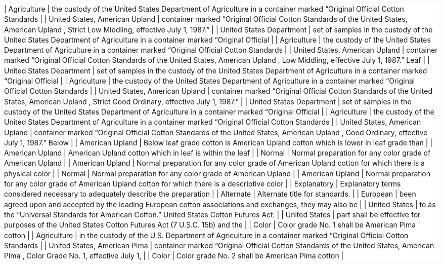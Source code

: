 | Agriculture                                      | the custody of the United States Department of Agriculture in a container marked &#8220;Original Official Cotton Standards                                              |
| United States, American Upland                   | container marked &#8220;Original Official Cotton Standards of the United States, American Upland , Strict Low Middling, effective July 1, 1987.&#8221;                  |
| United States Department                         | set of samples in the custody of the United States Department of Agriculture in a container marked &#8220;Original Official                                             |
| Agriculture                                      | the custody of the United States Department of Agriculture in a container marked &#8220;Original Official Cotton Standards                                              |
| United States, American Upland                   | container marked &#8220;Original Official Cotton Standards of the United States, American Upland , Low Middling, effective July 1, 1987.&#8221; Leaf                    |
| United States Department                         | set of samples in the custody of the United States Department of Agriculture in a container marked &#8220;Original Official                                             |
| Agriculture                                      | the custody of the United States Department of Agriculture in a container marked &#8220;Original Official Cotton Standards                                              |
| United States, American Upland                   | container marked &#8220;Original Official Cotton Standards of the United States, American Upland , Strict Good Ordinary, effective July 1, 1987.&#8221;                 |
| United States Department                         | set of samples in the custody of the United States Department of Agriculture in a container marked &#8220;Original Official                                             |
| Agriculture                                      | the custody of the United States Department of Agriculture in a container marked &#8220;Original Official Cotton Standards                                              |
| United States, American Upland                   | container marked &#8220;Original Official Cotton Standards of the United States, American Upland , Good Ordinary, effective July 1, 1987.&#8221; Below                  |
| American Upland                                  | Below leaf grade cotton is  American Upland cotton which is lower in leaf grade than                                                                                    |
| American Upland                                  | American Upland cotton which in leaf is within the leaf                                                                                                                 |
| Normal                                           | Normal preparation for any color grade of American Upland                                                                                                               |
| American Upland                                  | Normal preparation for any color grade of  American Upland cotton for which there is a physical color                                                                   |
| Normal                                           | Normal preparation for any color grade of American Upland                                                                                                               |
| American Upland                                  | Normal preparation for any color grade of  American Upland cotton for which there is a descriptive color                                                                |
| Explanatory                                      | Explanatory terms considered necessary to adequately describe the preparation                                                                                           |
| Alternate                                        | Alternate  title for standards.                                                                                                                                         |
| European                                         | been agreed upon and accepted by the leading European cotton associations and exchanges, they may also be                                                               |
| United States                                    | to as the &#8220;Universal Standards for American Cotton.&#8221; United States  Cotton Futures Act.                                                                     |
| United States                                    | part shall be effective for purposes of the United States Cotton Futures Act (7 U.S.C. 15b) and the                                                                     |
| Color                                            | Color grade No. 1 shall be American Pima cotton                                                                                                                         |
| Agriculture                                      | in the custody of the U.S. Department of Agriculture in a container marked &#8220;Original Official Cotton Standards                                                    |
| United States, American Pima                     | container marked &#8220;Original Official Cotton Standards of the United States, American Pima , Color Grade No. 1, effective July 1,                                   |
| Color                                            | Color grade No. 2 shall be American Pima cotton                                                                                                                         |